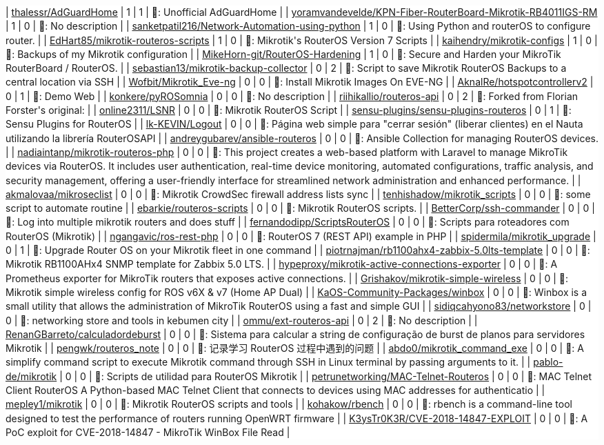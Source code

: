 | [thalessr/AdGuardHome](https://github.com/thalessr/AdGuardHome) | 1 | 1 | 📝: Unofficial AdGuardHome |
| [yoramvandevelde/KPN-Fiber-RouterBoard-Mikrotik-RB4011IGS-RM](https://github.com/yoramvandevelde/KPN-Fiber-RouterBoard-Mikrotik-RB4011IGS-RM) | 1 | 0 | 📝: No description |
| [sanketpatil216/Network-Automation-using-python](https://github.com/sanketpatil216/Network-Automation-using-python) | 1 | 0 | 📝: Using Python and routerOS to configure router. |
| [EdHart85/mikrotik-routeros-scripts](https://github.com/EdHart85/mikrotik-routeros-scripts) | 1 | 0 | 📝: Mikrotik's RouterOS Version 7 Scripts |
| [kaihendry/mikrotik-configs](https://github.com/kaihendry/mikrotik-configs) | 1 | 0 | 📝: Backups of my Mikrotik configuration |
| [MikeHorn-git/RouterOS-Hardening](https://github.com/MikeHorn-git/RouterOS-Hardening) | 1 | 0 | 📝: Secure and Harden your MikroTik RouterBoard / RouterOS. |
| [sebastian13/mikrotik-backup-collector](https://github.com/sebastian13/mikrotik-backup-collector) | 0 | 2 | 📝: Script to save Mikrotik RouterOS Backups to a central location via SSH |
| [Wofbit/Mikrotik_Eve-ng](https://github.com/Wofbit/Mikrotik_Eve-ng) | 0 | 0 | 📝: Install Mikrotik Images On EVE-NG |
| [AknalRe/hotspotcontrollerv2](https://github.com/AknalRe/hotspotcontrollerv2) | 0 | 1 | 📝: Demo Web |
| [konkere/pyROSomnia](https://github.com/konkere/pyROSomnia) | 0 | 0 | 📝: No description |
| [riihikallio/routeros-api](https://github.com/riihikallio/routeros-api) | 0 | 2 | 📝: Forked from Florian Forster's original: |
| [online2311/LSNR](https://github.com/online2311/LSNR) | 0 | 0 | 📝: Mikrotik RouterOS Script |
| [sensu-plugins/sensu-plugins-routeros](https://github.com/sensu-plugins/sensu-plugins-routeros) | 0 | 1 | 📝: Sensu Plugins for RouterOS |
| [lk-KEVIN/Logout](https://github.com/lk-KEVIN/Logout) | 0 | 0 | 📝: Página web simple para "cerrar sesión" (liberar clientes) en el Nauta utilizando la librería RouterOSAPI |
| [andreygubarev/ansible-routeros](https://github.com/andreygubarev/ansible-routeros) | 0 | 0 | 📝: Ansible Collection for managing RouterOS devices. |
| [nadiaintanp/mikrotik-routeros-php](https://github.com/nadiaintanp/mikrotik-routeros-php) | 0 | 0 | 📝: This project creates a web-based platform with Laravel to manage MikroTik devices via RouterOS. It includes user authentication, real-time device monitoring, automated configurations, traffic analysis, and security management, offering a user-friendly interface for streamlined network administration and enhanced performance. |
| [akmalovaa/mikroseclist](https://github.com/akmalovaa/mikroseclist) | 0 | 0 | 📝: Mikrotik CrowdSec firewall address lists sync |
| [tenhishadow/mikrotik_scripts](https://github.com/tenhishadow/mikrotik_scripts) | 0 | 0 | 📝: some script to automate routine |
| [ebarkie/routeros-scripts](https://github.com/ebarkie/routeros-scripts) | 0 | 0 | 📝: Mikrotik RouterOS scripts. |
| [BetterCorp/ssh-commander](https://github.com/BetterCorp/ssh-commander) | 0 | 0 | 📝: Log into multiple mikrotik routers and does stuff |
| [fernandodipp/ScriptsRouterOS](https://github.com/fernandodipp/ScriptsRouterOS) | 0 | 0 | 📝: Scripts para roteadores com RouterOS (Mikrotik) |
| [ngangavic/ros-rest-php](https://github.com/ngangavic/ros-rest-php) | 0 | 0 | 📝: RouterOS 7 (REST API) example in PHP |
| [spidermila/mikrotik_upgrade](https://github.com/spidermila/mikrotik_upgrade) | 0 | 1 | 📝: Upgrade Router OS on your Mikrotik fleet in one command |
| [piotrnajman/rb1100ahx4-zabbix-5.0lts-template](https://github.com/piotrnajman/rb1100ahx4-zabbix-5.0lts-template) | 0 | 0 | 📝: Mikrotik RB1100AHx4 SNMP template for Zabbix 5.0 LTS. |
| [hypeproxy/mikrotik-active-connections-exporter](https://github.com/hypeproxy/mikrotik-active-connections-exporter) | 0 | 0 | 📝: A Prometheus exporter for MikroTik routers that exposes active connections. |
| [Grishakov/mikrotik-simple-wireless](https://github.com/Grishakov/mikrotik-simple-wireless) | 0 | 0 | 📝: Mikrotik simple wireless config for ROS v6X & v7 (Home AP Dual) |
| [KaOS-Community-Packages/winbox](https://github.com/KaOS-Community-Packages/winbox) | 0 | 0 | 📝: Winbox is a small utility that allows the administration of MikroTik RouterOS using a fast and simple GUI |
| [sidiqcahyono83/networkstore](https://github.com/sidiqcahyono83/networkstore) | 0 | 0 | 📝: networking store and tools in kebumen city |
| [ommu/ext-routeros-api](https://github.com/ommu/ext-routeros-api) | 0 | 2 | 📝: No description |
| [RenanGBarreto/calculadordeburst](https://github.com/RenanGBarreto/calculadordeburst) | 0 | 0 | 📝: Sistema para calcular a string de configuração de burst de planos para servidores Mikrotik |
| [pengwk/routeros_note](https://github.com/pengwk/routeros_note) | 0 | 0 | 📝: 记录学习 RouterOS 过程中遇到的问题 |
| [abdo0/mikrotik_command_exe](https://github.com/abdo0/mikrotik_command_exe) | 0 | 0 | 📝: A simplify command script to execute Mikrotik command through SSH in Linux terminal by passing arguments to it. |
| [pablo-de/mikrotik](https://github.com/pablo-de/mikrotik) | 0 | 0 | 📝: Scripts de utilidad para RouterOS Mikrotik |
| [petrunetworking/MAC-Telnet-Routeros](https://github.com/petrunetworking/MAC-Telnet-Routeros) | 0 | 0 | 📝: MAC Telnet Client RouterOS A Python-based MAC Telnet Client that connects to devices using MAC addresses for authenticatio |
| [mepley1/mikrotik](https://github.com/mepley1/mikrotik) | 0 | 0 | 📝: Mikrotik RouterOS scripts and tools |
| [kohakow/rbench](https://github.com/kohakow/rbench) | 0 | 0 | 📝: rbench is a command-line tool designed to test the performance of routers running OpenWRT firmware |
| [K3ysTr0K3R/CVE-2018-14847-EXPLOIT](https://github.com/K3ysTr0K3R/CVE-2018-14847-EXPLOIT) | 0 | 0 | 📝: A PoC exploit for CVE-2018-14847 - MikroTik WinBox File Read |